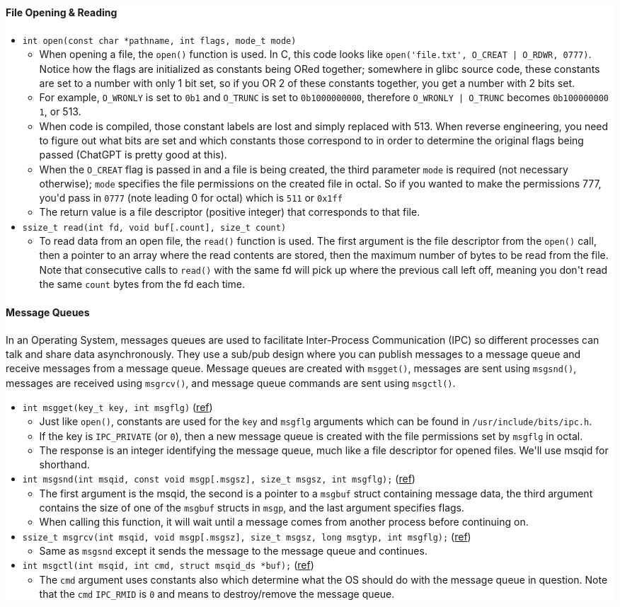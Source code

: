#### File Opening & Reading
* `int open(const char *pathname, int flags, mode_t mode)`
    * When opening a file, the `open()` function is used. In C, this code looks like `open('file.txt', O_CREAT | O_RDWR, 0777)`. Notice how the flags are initialized as constants being ORed together; somewhere in glibc source code, these constants are set to a number with only 1 bit set, so if you OR 2 of these constants together, you get a number with 2 bits set. 
    * For example, `O_WRONLY` is set to `0b1` and `O_TRUNC` is set to `0b1000000000`, therefore `O_WRONLY | O_TRUNC` becomes `0b1000000001`, or 513. 
    * When code is compiled, those constant labels are lost and simply replaced with 513. When reverse engineering, you need to figure out what bits are set and which constants those correspond to in order to determine the original flags being passed (ChatGPT is pretty good at this).
    * When the `O_CREAT` flag is passed in and a file is being created, the third parameter `mode` is required (not necessary otherwise); `mode` specifies the file permissions on the created file in octal. So if you wanted to make the permissions 777, you'd pass in `0777` (note leading 0 for octal) which is `511` or `0x1ff`
    * The return value is a file descriptor (positive integer) that corresponds to that file.
* `ssize_t read(int fd, void buf[.count], size_t count)`
    * To read data from an open file, the `read()` function is used. The first argument is the file descriptor from the `open()` call, then a pointer to an array where the read contents are stored, then the maximum number of bytes to be read from the file. Note that consecutive calls to `read()` with the same fd will pick up where the previous call left off, meaning you don't read the same `count` bytes from the fd each time.

#### Message Queues
In an Operating System, messages queues are used to facilitate Inter-Process Communication (IPC) so different processes can talk and share data asynchronously. They use a sub/pub design where you can publish messages to a message queue and receive messages from a message queue. Message queues are created with `msgget()`, messages are sent using `msgsnd()`, messages are received using `msgrcv()`, and message queue commands are sent using `msgctl()`.

* `int msgget(key_t key, int msgflg)` ([ref](https://man7.org/linux/man-pages/man2/msgget.2.html))
    * Just like `open()`, constants are used for the `key` and `msgflg` arguments which can be found in `/usr/include/bits/ipc.h`.
    * If the key is `IPC_PRIVATE` (or `0`), then a new message queue is created with the file permissions set by `msgflg` in octal.
    * The response is an integer identifying the message queue, much like a file descriptor for opened files. We'll use msqid for shorthand.
* `int msgsnd(int msqid, const void msgp[.msgsz], size_t msgsz, int msgflg);` ([ref](https://man7.org/linux/man-pages/man2/msgrcv.2.html))
    * The first argument is the msqid, the second is a pointer to a `msgbuf` struct containing message data, the third argument contains the size of one of the `msgbuf` structs in `msgp`, and the last argument specifies flags.
    * When calling this function, it will wait until a message comes from another process before continuing on.
* `ssize_t msgrcv(int msqid, void msgp[.msgsz], size_t msgsz, long msgtyp, int msgflg);` ([ref](https://man7.org/linux/man-pages/man2/msgrcv.2.html))
    * Same as `msgsnd` except it sends the message to the message queue and continues. 
* `int msgctl(int msqid, int cmd, struct msqid_ds *buf);` ([ref](https://man7.org/linux/man-pages/man2/msgctl.2.html))
    * The `cmd` argument uses constants also which determine what the OS should do with the message queue in question. Note that the `cmd` `IPC_RMID` is `0` and means to destroy/remove the message queue. 
